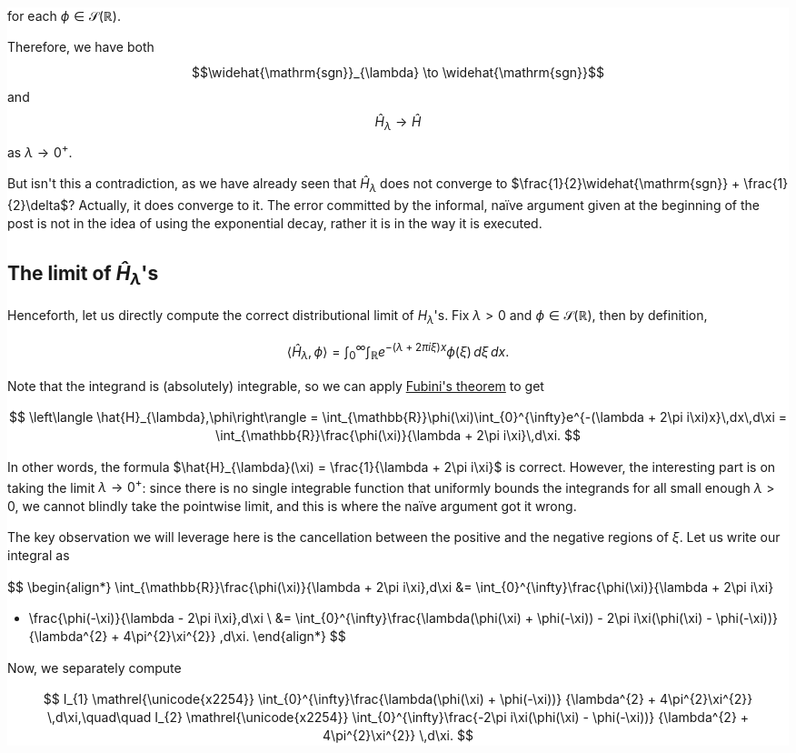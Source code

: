 for each $\phi\in\mathcal{S}(\mathbb{R})$.

Therefore, we have both $$\widehat{\mathrm{sgn}}_{\lambda} \to \widehat{\mathrm{sgn}}$$ and $$\hat{H}_{\lambda}\to \hat{H}$$ as $\lambda\to 0^{+}$.

But isn't this a contradiction, as we have already seen that $\hat{H}_{\lambda}$ does not converge to $\frac{1}{2}\widehat{\mathrm{sgn}} + \frac{1}{2}\delta$? Actually, it does converge to it. The error committed by the informal, naïve argument given at the beginning of the post is not in the idea of using the exponential decay, rather it is in the way it is executed.

## The limit of $\hat{H}_{\lambda}$'s

Henceforth, let us directly compute the correct distributional limit of $H_{\lambda}$'s. Fix $\lambda>0$ and $\phi\in\mathcal{S}(\mathbb{R})$, then by definition,

$$
  \left\langle \hat{H}_{\lambda},\phi\right\rangle
  = \int_{0}^{\infty}\int_{\mathbb{R}}e^{-(\lambda + 2\pi i\xi)x}\phi(\xi)\,d\xi\,dx.
$$

Note that the integrand is (absolutely) integrable, so we can apply [Fubini's theorem](https://en.wikipedia.org/wiki/Fubini%27s_theorem) to get

$$
  \left\langle \hat{H}_{\lambda},\phi\right\rangle
  = \int_{\mathbb{R}}\phi(\xi)\int_{0}^{\infty}e^{-(\lambda + 2\pi i\xi)x}\,dx\,d\xi
  = \int_{\mathbb{R}}\frac{\phi(\xi)}{\lambda + 2\pi i\xi}\,d\xi.
$$

In other words, the formula $\hat{H}_{\lambda}(\xi) = \frac{1}{\lambda + 2\pi i\xi}$ is correct. However, the interesting part is on taking the limit $\lambda\to 0^{+}$: since there is no single integrable function that uniformly bounds the integrands for all small enough $\lambda>0$, we cannot blindly take the pointwise limit, and this is where the naïve argument got it wrong.

The key observation we will leverage here is the cancellation between the positive and the negative regions of $\xi$. Let us write our integral as

$$
\begin{align*}
  \int_{\mathbb{R}}\frac{\phi(\xi)}{\lambda + 2\pi i\xi}\,d\xi
  &= \int_{0}^{\infty}\frac{\phi(\xi)}{\lambda + 2\pi i\xi}
  + \frac{\phi(-\xi)}{\lambda - 2\pi i\xi}\,d\xi \\
  &= \int_{0}^{\infty}\frac{\lambda(\phi(\xi) + \phi(-\xi)) - 2\pi i\xi(\phi(\xi) - \phi(-\xi))}
  {\lambda^{2} + 4\pi^{2}\xi^{2}} \,d\xi.
\end{align*}
$$

Now, we separately compute

$$
  I_{1} \mathrel{\unicode{x2254}} \int_{0}^{\infty}\frac{\lambda(\phi(\xi) + \phi(-\xi))}
  {\lambda^{2} + 4\pi^{2}\xi^{2}} \,d\xi,\quad\quad
  I_{2} \mathrel{\unicode{x2254}} \int_{0}^{\infty}\frac{-2\pi i\xi(\phi(\xi) - \phi(-\xi))}
  {\lambda^{2} + 4\pi^{2}\xi^{2}} \,d\xi.
$$
